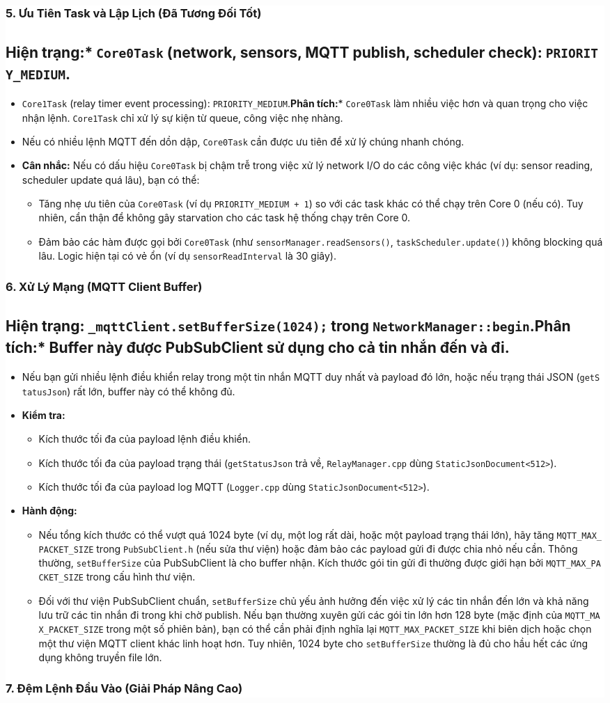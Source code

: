 ### 5. Ưu Tiên Task và Lập Lịch (Đã Tương Đối Tốt)

## ****Hiện trạng:***** `Core0Task` (network, sensors, MQTT publish, scheduler check): `PRIORITY_MEDIUM`.

* `Core1Task` (relay timer event processing): `PRIORITY_MEDIUM`.****Phân tích:***** `Core0Task` làm nhiều việc hơn và quan trọng cho việc nhận lệnh. `Core1Task` chỉ xử lý sự kiện từ queue, công việc nhẹ nhàng.

* Nếu có nhiều lệnh MQTT đến dồn dập, `Core0Task` cần được ưu tiên để xử lý chúng nhanh chóng.

* ****Cân nhắc:**** Nếu có dấu hiệu `Core0Task` bị chậm trễ trong việc xử lý network I/O do các công việc khác (ví dụ: sensor reading, scheduler update quá lâu), bạn có thể:

  - Tăng nhẹ ưu tiên của `Core0Task` (ví dụ `PRIORITY_MEDIUM + 1`) so với các task khác có thể chạy trên Core 0 (nếu có). Tuy nhiên, cẩn thận để không gây starvation cho các task hệ thống chạy trên Core 0.

  - Đảm bảo các hàm được gọi bởi `Core0Task` (như `sensorManager.readSensors()`, `taskScheduler.update()`) không blocking quá lâu. Logic hiện tại có vẻ ổn (ví dụ `sensorReadInterval` là 30 giây).

### 6. Xử Lý Mạng (MQTT Client Buffer)

## ****Hiện trạng:**** `_mqttClient.setBufferSize(1024);` trong `NetworkManager::begin`.****Phân tích:***** Buffer này được PubSubClient sử dụng cho cả tin nhắn đến và đi.

* Nếu bạn gửi nhiều lệnh điều khiển relay trong một tin nhắn MQTT duy nhất và payload đó lớn, hoặc nếu trạng thái JSON (`getStatusJson`) rất lớn, buffer này có thể không đủ.

* ****Kiểm tra:****

  - Kích thước tối đa của payload lệnh điều khiển.

  - Kích thước tối đa của payload trạng thái (`getStatusJson` trả về, `RelayManager.cpp` dùng `StaticJsonDocument<512>`).

  - Kích thước tối đa của payload log MQTT (`Logger.cpp` dùng `StaticJsonDocument<512>`).

* ****Hành động:****

  - Nếu tổng kích thước có thể vượt quá 1024 byte (ví dụ, một log rất dài, hoặc một payload trạng thái lớn), hãy tăng `MQTT_MAX_PACKET_SIZE` trong `PubSubClient.h` (nếu sửa thư viện) hoặc đảm bảo các payload gửi đi được chia nhỏ nếu cần. Thông thường, `setBufferSize` của PubSubClient là cho buffer nhận. Kích thước gói tin gửi đi thường được giới hạn bởi `MQTT_MAX_PACKET_SIZE` trong cấu hình thư viện.

  - Đối với thư viện PubSubClient chuẩn, `setBufferSize` chủ yếu ảnh hưởng đến việc xử lý các tin nhắn đến lớn và khả năng lưu trữ các tin nhắn đi trong khi chờ publish. Nếu bạn thường xuyên gửi các gói tin lớn hơn 128 byte (mặc định của `MQTT_MAX_PACKET_SIZE` trong một số phiên bản), bạn có thể cần phải định nghĩa lại `MQTT_MAX_PACKET_SIZE` khi biên dịch hoặc chọn một thư viện MQTT client khác linh hoạt hơn. Tuy nhiên, 1024 byte cho `setBufferSize` thường là đủ cho hầu hết các ứng dụng không truyền file lớn.

### 7. Đệm Lệnh Đầu Vào (Giải Pháp Nâng Cao)
